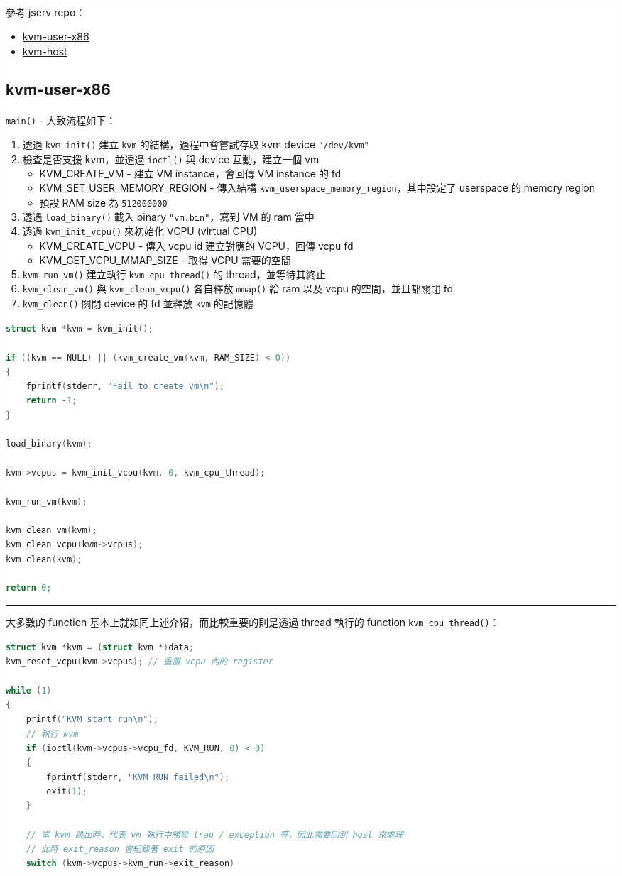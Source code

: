參考 jserv repo：

- [kvm-user-x86](https://github.com/jserv/kvm-user-x86)
- [kvm-host](https://github.com/sysprog21/kvm-host)



## kvm-user-x86

`main()` - 大致流程如下：

1. 透過 `kvm_init()` 建立 `kvm` 的結構，過程中會嘗試存取 kvm device `"/dev/kvm"`
2. 檢查是否支援 kvm，並透過 `ioctl()` 與 device 互動，建立一個 vm
   - KVM_CREATE_VM - 建立 VM instance，會回傳 VM instance 的 fd
   - KVM_SET_USER_MEMORY_REGION - 傳入結構 `kvm_userspace_memory_region`，其中設定了 userspace 的 memory region
   - 預設 RAM size 為 `512000000`
3. 透過 `load_binary()` 載入 binary `"vm.bin"`，寫到 VM 的 ram 當中
4. 透過 `kvm_init_vcpu()` 來初始化 VCPU (virtual CPU)
   - KVM_CREATE_VCPU - 傳入 vcpu id 建立對應的 VCPU，回傳 vcpu fd
   - KVM_GET_VCPU_MMAP_SIZE - 取得 VCPU 需要的空間
5. `kvm_run_vm()` 建立執行 `kvm_cpu_thread()` 的 thread，並等待其終止
6. `kvm_clean_vm()` 與 `kvm_clean_vcpu()` 各自釋放 `mmap()` 給 ram 以及 vcpu 的空間，並且都關閉 fd
7. `kvm_clean()` 關閉 device 的 fd 並釋放 `kvm` 的記憶體

```c
struct kvm *kvm = kvm_init();

if ((kvm == NULL) || (kvm_create_vm(kvm, RAM_SIZE) < 0))
{
	fprintf(stderr, "Fail to create vm\n");
	return -1;
}

load_binary(kvm);

kvm->vcpus = kvm_init_vcpu(kvm, 0, kvm_cpu_thread);

kvm_run_vm(kvm);

kvm_clean_vm(kvm);
kvm_clean_vcpu(kvm->vcpus);
kvm_clean(kvm);

return 0;
```

---

大多數的 function 基本上就如同上述介紹，而比較重要的則是透過 thread 執行的 function `kvm_cpu_thread()`：

```c
struct kvm *kvm = (struct kvm *)data;
kvm_reset_vcpu(kvm->vcpus); // 重置 vcpu 內的 register

while (1)
{
	printf("KVM start run\n");
    // 執行 kvm
	if (ioctl(kvm->vcpus->vcpu_fd, KVM_RUN, 0) < 0)
	{
		fprintf(stderr, "KVM_RUN failed\n");
		exit(1);
	}

    // 當 kvm 跳出時，代表 vm 執行中觸發 trap / exception 等，因此需要回到 host 來處理
    // 此時 exit_reason 會紀錄著 exit 的原因
	switch (kvm->vcpus->kvm_run->exit_reason)
```